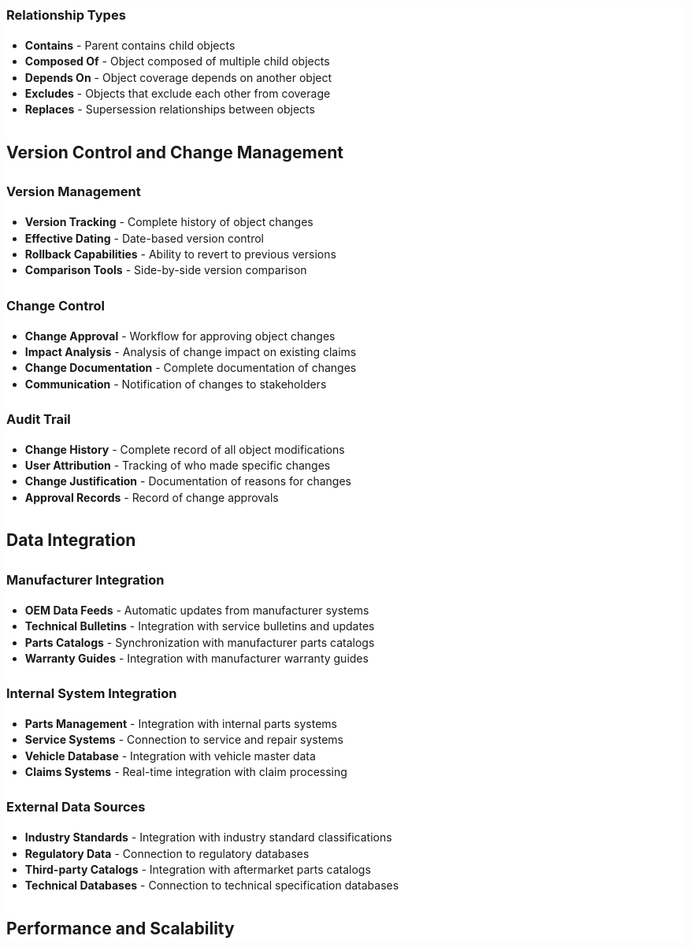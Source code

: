 ### Relationship Types
- **Contains** - Parent contains child objects
- **Composed Of** - Object composed of multiple child objects
- **Depends On** - Object coverage depends on another object
- **Excludes** - Objects that exclude each other from coverage
- **Replaces** - Supersession relationships between objects

## Version Control and Change Management

### Version Management
- **Version Tracking** - Complete history of object changes
- **Effective Dating** - Date-based version control
- **Rollback Capabilities** - Ability to revert to previous versions
- **Comparison Tools** - Side-by-side version comparison

### Change Control
- **Change Approval** - Workflow for approving object changes
- **Impact Analysis** - Analysis of change impact on existing claims
- **Change Documentation** - Complete documentation of changes
- **Communication** - Notification of changes to stakeholders

### Audit Trail
- **Change History** - Complete record of all object modifications
- **User Attribution** - Tracking of who made specific changes
- **Change Justification** - Documentation of reasons for changes
- **Approval Records** - Record of change approvals

## Data Integration

### Manufacturer Integration
- **OEM Data Feeds** - Automatic updates from manufacturer systems
- **Technical Bulletins** - Integration with service bulletins and updates
- **Parts Catalogs** - Synchronization with manufacturer parts catalogs
- **Warranty Guides** - Integration with manufacturer warranty guides

### Internal System Integration
- **Parts Management** - Integration with internal parts systems
- **Service Systems** - Connection to service and repair systems
- **Vehicle Database** - Integration with vehicle master data
- **Claims Systems** - Real-time integration with claim processing

### External Data Sources
- **Industry Standards** - Integration with industry standard classifications
- **Regulatory Data** - Connection to regulatory databases
- **Third-party Catalogs** - Integration with aftermarket parts catalogs
- **Technical Databases** - Connection to technical specification databases

## Performance and Scalability
